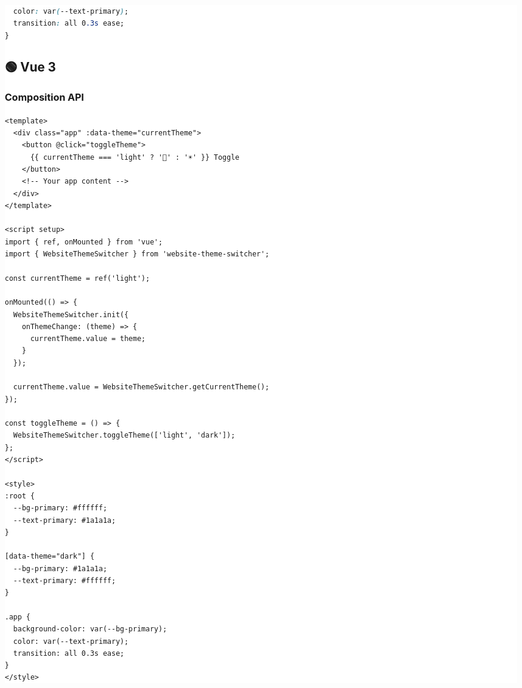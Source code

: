 ```css
  color: var(--text-primary);
  transition: all 0.3s ease;
}
```

## 🟢 Vue 3

### Composition API

```vue
<template>
  <div class="app" :data-theme="currentTheme">
    <button @click="toggleTheme">
      {{ currentTheme === 'light' ? '🌙' : '☀️' }} Toggle
    </button>
    <!-- Your app content -->
  </div>
</template>

<script setup>
import { ref, onMounted } from 'vue';
import { WebsiteThemeSwitcher } from 'website-theme-switcher';

const currentTheme = ref('light');

onMounted(() => {
  WebsiteThemeSwitcher.init({
    onThemeChange: (theme) => {
      currentTheme.value = theme;
    }
  });
  
  currentTheme.value = WebsiteThemeSwitcher.getCurrentTheme();
});

const toggleTheme = () => {
  WebsiteThemeSwitcher.toggleTheme(['light', 'dark']);
};
</script>

<style>
:root {
  --bg-primary: #ffffff;
  --text-primary: #1a1a1a;
}

[data-theme="dark"] {
  --bg-primary: #1a1a1a;
  --text-primary: #ffffff;
}

.app {
  background-color: var(--bg-primary);
  color: var(--text-primary);
  transition: all 0.3s ease;
}
</style>
```
